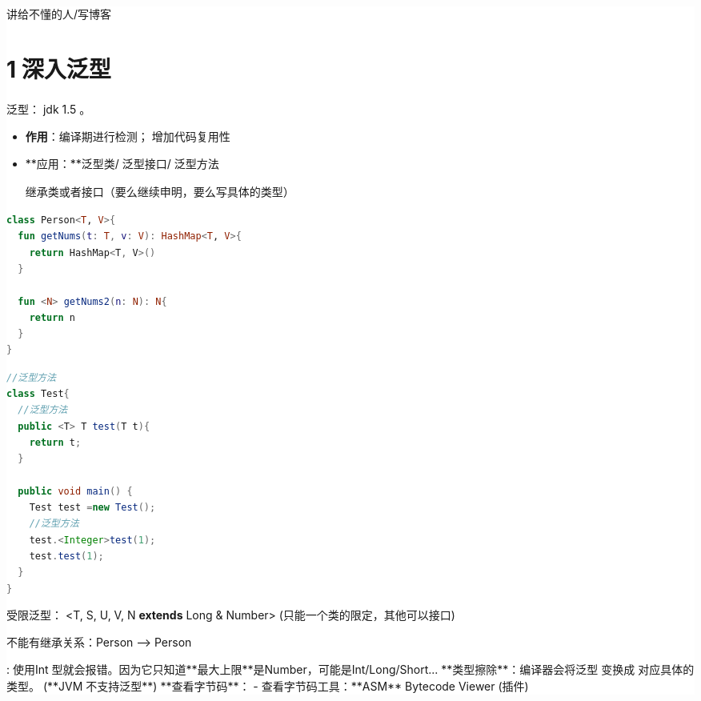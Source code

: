 讲给不懂的人/写博客



# 1 深入泛型

 泛型： jdk 1.5 。  

- **作用**：编译期进行检测； 增加代码复用性

- **应用：**泛型类/ 泛型接口/ 泛型方法

  继承类或者接口（要么继续申明，要么写具体的类型）

```kotlin
class Person<T, V>{
  fun getNums(t: T, v: V): HashMap<T, V>{
    return HashMap<T, V>()
  }

  fun <N> getNums2(n: N): N{
    return n
  }
}
```

```java
//泛型方法    
class Test{
  //泛型方法  
  public <T> T test(T t){
    return t;
  }

  public void main() {
    Test test =new Test();
    //泛型方法  
    test.<Integer>test(1);
    test.test(1);
  }
}
```



受限泛型：  <T, S, U, V, N **extends** Long & Number>   (只能一个类的限定，其他可以接口)

不能有继承关系：Person<Long> --> Person<Number>

<? extends Number>  :  使用Int 型就会报错。因为它只知道**最大上限**是Number，可能是Int/Long/Short...

**类型擦除**：编译器会将泛型 变换成 对应具体的类型。  (**JVM 不支持泛型**)



**查看字节码**：

- 查看字节码工具：**ASM** Bytecode Viewer  (插件)
